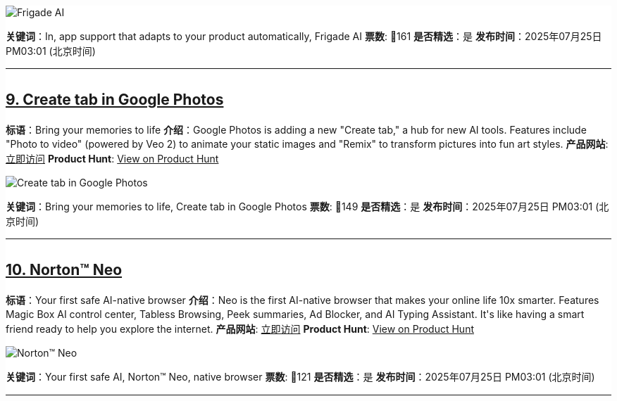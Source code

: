 ![Frigade AI](https://ph-files.imgix.net/705641ff-a516-4167-b95a-1fd4f318a584.png?auto=format)

**关键词**：In, app support that adapts to your product automatically, Frigade AI
**票数**: 🔺161
**是否精选**：是
**发布时间**：2025年07月25日 PM03:01 (北京时间)

---

## [9. Create tab in Google Photos](https://www.producthunt.com/products/google?utm_campaign=producthunt-api&utm_medium=api-v2&utm_source=Application%3A+decohack+%28ID%3A+172745%29)
**标语**：Bring your memories to life
**介绍**：Google Photos is adding a new "Create tab," a hub for new AI tools. Features include "Photo to video" (powered by Veo 2) to animate your static images and "Remix" to transform pictures into fun art styles.
**产品网站**: [立即访问](https://www.producthunt.com/r/AFE52AGEJRMEEC?utm_campaign=producthunt-api&utm_medium=api-v2&utm_source=Application%3A+decohack+%28ID%3A+172745%29)
**Product Hunt**: [View on Product Hunt](https://www.producthunt.com/products/google?utm_campaign=producthunt-api&utm_medium=api-v2&utm_source=Application%3A+decohack+%28ID%3A+172745%29)

![Create tab in Google Photos](https://ph-files.imgix.net/071219a4-f420-4630-998a-5edac9ad599c.jpeg?auto=format)

**关键词**：Bring your memories to life, Create tab in Google Photos
**票数**: 🔺149
**是否精选**：是
**发布时间**：2025年07月25日 PM03:01 (北京时间)

---

## [10. Norton™ Neo](https://www.producthunt.com/products/norton-neo?utm_campaign=producthunt-api&utm_medium=api-v2&utm_source=Application%3A+decohack+%28ID%3A+172745%29)
**标语**：Your first safe AI-native browser
**介绍**：Neo is the first AI-native browser that makes your online life 10x smarter. Features Magic Box AI control center, Tabless Browsing, Peek summaries, Ad Blocker, and AI Typing Assistant. It's like having a smart friend ready to help you explore the internet.
**产品网站**: [立即访问](https://www.producthunt.com/r/TP67HHPECVYWZR?utm_campaign=producthunt-api&utm_medium=api-v2&utm_source=Application%3A+decohack+%28ID%3A+172745%29)
**Product Hunt**: [View on Product Hunt](https://www.producthunt.com/products/norton-neo?utm_campaign=producthunt-api&utm_medium=api-v2&utm_source=Application%3A+decohack+%28ID%3A+172745%29)

![Norton™ Neo](https://ph-files.imgix.net/cf7fd0d8-4ac9-4976-9c4d-47d19e3c98ea.jpeg?auto=format)

**关键词**：Your first safe AI, Norton™ Neo, native browser
**票数**: 🔺121
**是否精选**：是
**发布时间**：2025年07月25日 PM03:01 (北京时间)

---
